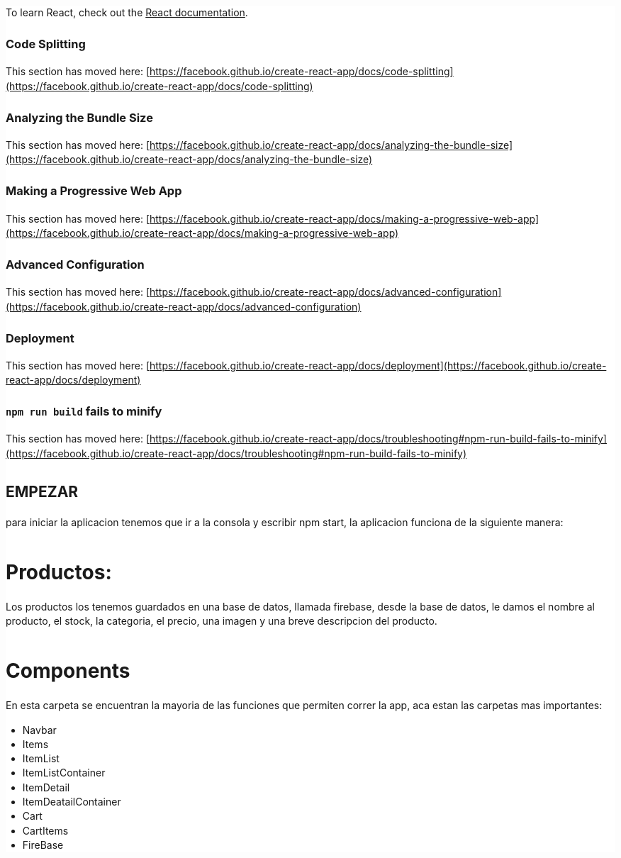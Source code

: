 To learn React, check out the [React documentation](https://reactjs.org/).

### Code Splitting

This section has moved here: [https://facebook.github.io/create-react-app/docs/code-splitting](https://facebook.github.io/create-react-app/docs/code-splitting)

### Analyzing the Bundle Size

This section has moved here: [https://facebook.github.io/create-react-app/docs/analyzing-the-bundle-size](https://facebook.github.io/create-react-app/docs/analyzing-the-bundle-size)

### Making a Progressive Web App

This section has moved here: [https://facebook.github.io/create-react-app/docs/making-a-progressive-web-app](https://facebook.github.io/create-react-app/docs/making-a-progressive-web-app)

### Advanced Configuration

This section has moved here: [https://facebook.github.io/create-react-app/docs/advanced-configuration](https://facebook.github.io/create-react-app/docs/advanced-configuration)

### Deployment

This section has moved here: [https://facebook.github.io/create-react-app/docs/deployment](https://facebook.github.io/create-react-app/docs/deployment)

### `npm run build` fails to minify

This section has moved here: [https://facebook.github.io/create-react-app/docs/troubleshooting#npm-run-build-fails-to-minify](https://facebook.github.io/create-react-app/docs/troubleshooting#npm-run-build-fails-to-minify)

## EMPEZAR
para iniciar la aplicacion tenemos que ir a la consola y escribir npm start, la aplicacion funciona de la siguiente manera:

# Productos:

Los productos los tenemos guardados en una base de datos, llamada firebase, desde la base de datos, le damos el nombre al producto, el stock, la categoria, el precio, una imagen y una breve descripcion del producto.


# Components

En esta carpeta se encuentran la mayoria de las funciones que permiten correr la app, aca estan las carpetas mas importantes:
- Navbar
- Items
- ItemList
- ItemListContainer
- ItemDetail
- ItemDeatailContainer
- Cart
- CartItems
- FireBase
